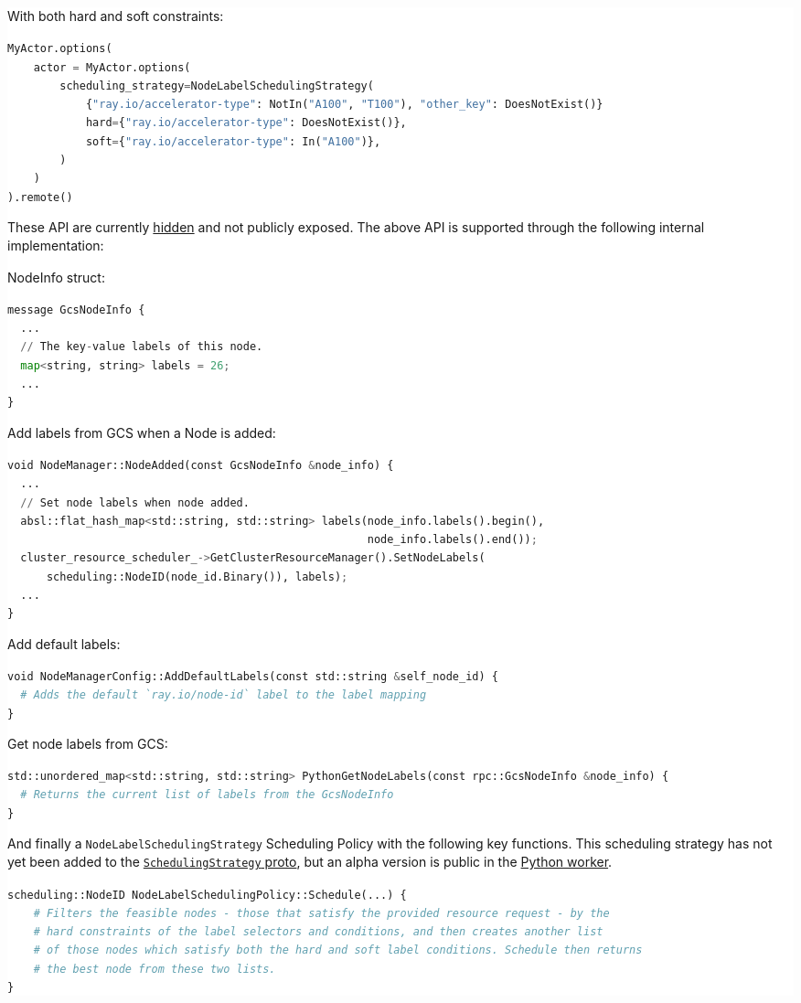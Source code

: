 With both hard and soft constraints:
```python
MyActor.options(
    actor = MyActor.options(
        scheduling_strategy=NodeLabelSchedulingStrategy(
            {"ray.io/accelerator-type": NotIn("A100", "T100"), "other_key": DoesNotExist()}
            hard={"ray.io/accelerator-type": DoesNotExist()},
            soft={"ray.io/accelerator-type": In("A100")},
        )
    )
).remote()
```

These API are currently [hidden](https://github.com/ray-project/ray/blob/da092abe3d4adfe2c5d94bde64c97a994a2e061b/python/ray/scripts/scripts.py#L628) and not publicly exposed.
The above API is supported through the following internal implementation:

NodeInfo struct:
```python
message GcsNodeInfo {
  ...
  // The key-value labels of this node.
  map<string, string> labels = 26;
  ...
}
```

Add labels from GCS when a Node is added:
```python
void NodeManager::NodeAdded(const GcsNodeInfo &node_info) {
  ...
  // Set node labels when node added.
  absl::flat_hash_map<std::string, std::string> labels(node_info.labels().begin(),
                                                       node_info.labels().end());
  cluster_resource_scheduler_->GetClusterResourceManager().SetNodeLabels(
      scheduling::NodeID(node_id.Binary()), labels);
  ...
}
```

Add default labels:
```python
void NodeManagerConfig::AddDefaultLabels(const std::string &self_node_id) {
  # Adds the default `ray.io/node-id` label to the label mapping
}
```

Get node labels from GCS:
```python
std::unordered_map<std::string, std::string> PythonGetNodeLabels(const rpc::GcsNodeInfo &node_info) {
  # Returns the current list of labels from the GcsNodeInfo
}
```

And finally a `NodeLabelSchedulingStrategy` Scheduling Policy with the following key functions. This scheduling strategy has not yet been added to the [`SchedulingStrategy` proto](https://github.com/larrylian/ray/blob/66c05338b07f1ef149928d4742b5f70c6c49b138/src/ray/protobuf/common.proto#L72), but an alpha version is public in the [Python worker](https://github.com/ray-project/ray/blob/07cdfec1fd9b63559cb1d47b5197ef5318f4d43e/python/ray/util/scheduling_strategies.py#L40).
```python
scheduling::NodeID NodeLabelSchedulingPolicy::Schedule(...) {
    # Filters the feasible nodes - those that satisfy the provided resource request - by the
    # hard constraints of the label selectors and conditions, and then creates another list
    # of those nodes which satisfy both the hard and soft label conditions. Schedule then returns
    # the best node from these two lists.
}

```